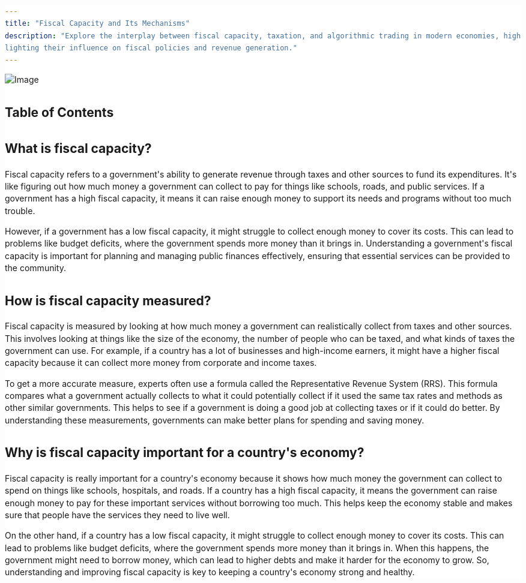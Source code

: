 ```yaml
---
title: "Fiscal Capacity and Its Mechanisms"
description: "Explore the interplay between fiscal capacity, taxation, and algorithmic trading in modern economies, highlighting their influence on fiscal policies and revenue generation."
---
```



![Image](images/1.webp)

## Table of Contents

## What is fiscal capacity?

Fiscal capacity refers to a government's ability to generate revenue through taxes and other sources to fund its expenditures. It's like figuring out how much money a government can collect to pay for things like schools, roads, and public services. If a government has a high fiscal capacity, it means it can raise enough money to support its needs and programs without too much trouble.

However, if a government has a low fiscal capacity, it might struggle to collect enough money to cover its costs. This can lead to problems like budget deficits, where the government spends more money than it brings in. Understanding a government's fiscal capacity is important for planning and managing public finances effectively, ensuring that essential services can be provided to the community.

## How is fiscal capacity measured?

Fiscal capacity is measured by looking at how much money a government can realistically collect from taxes and other sources. This involves looking at things like the size of the economy, the number of people who can be taxed, and what kinds of taxes the government can use. For example, if a country has a lot of businesses and high-income earners, it might have a higher fiscal capacity because it can collect more money from corporate and income taxes.

To get a more accurate measure, experts often use a formula called the Representative Revenue System (RRS). This formula compares what a government actually collects to what it could potentially collect if it used the same tax rates and methods as other similar governments. This helps to see if a government is doing a good job at collecting taxes or if it could do better. By understanding these measurements, governments can make better plans for spending and saving money.

## Why is fiscal capacity important for a country's economy?

Fiscal capacity is really important for a country's economy because it shows how much money the government can collect to spend on things like schools, hospitals, and roads. If a country has a high fiscal capacity, it means the government can raise enough money to pay for these important services without borrowing too much. This helps keep the economy stable and makes sure that people have the services they need to live well.

On the other hand, if a country has a low fiscal capacity, it might struggle to collect enough money to cover its costs. This can lead to problems like budget deficits, where the government spends more money than it brings in. When this happens, the government might need to borrow money, which can lead to higher debts and make it harder for the economy to grow. So, understanding and improving fiscal capacity is key to keeping a country's economy strong and healthy.
